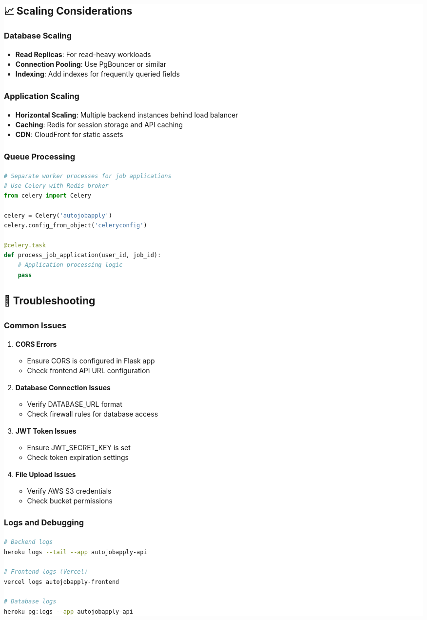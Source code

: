 ## 📈 Scaling Considerations

### Database Scaling
- **Read Replicas**: For read-heavy workloads
- **Connection Pooling**: Use PgBouncer or similar
- **Indexing**: Add indexes for frequently queried fields

### Application Scaling
- **Horizontal Scaling**: Multiple backend instances behind load balancer
- **Caching**: Redis for session storage and API caching
- **CDN**: CloudFront for static assets

### Queue Processing
```python
# Separate worker processes for job applications
# Use Celery with Redis broker
from celery import Celery

celery = Celery('autojobapply')
celery.config_from_object('celeryconfig')

@celery.task
def process_job_application(user_id, job_id):
    # Application processing logic
    pass
```

## 🚨 Troubleshooting

### Common Issues

1. **CORS Errors**
   - Ensure CORS is configured in Flask app
   - Check frontend API URL configuration

2. **Database Connection Issues**
   - Verify DATABASE_URL format
   - Check firewall rules for database access

3. **JWT Token Issues**
   - Ensure JWT_SECRET_KEY is set
   - Check token expiration settings

4. **File Upload Issues**
   - Verify AWS S3 credentials
   - Check bucket permissions

### Logs and Debugging
```bash
# Backend logs
heroku logs --tail --app autojobapply-api

# Frontend logs (Vercel)
vercel logs autojobapply-frontend

# Database logs
heroku pg:logs --app autojobapply-api
```

